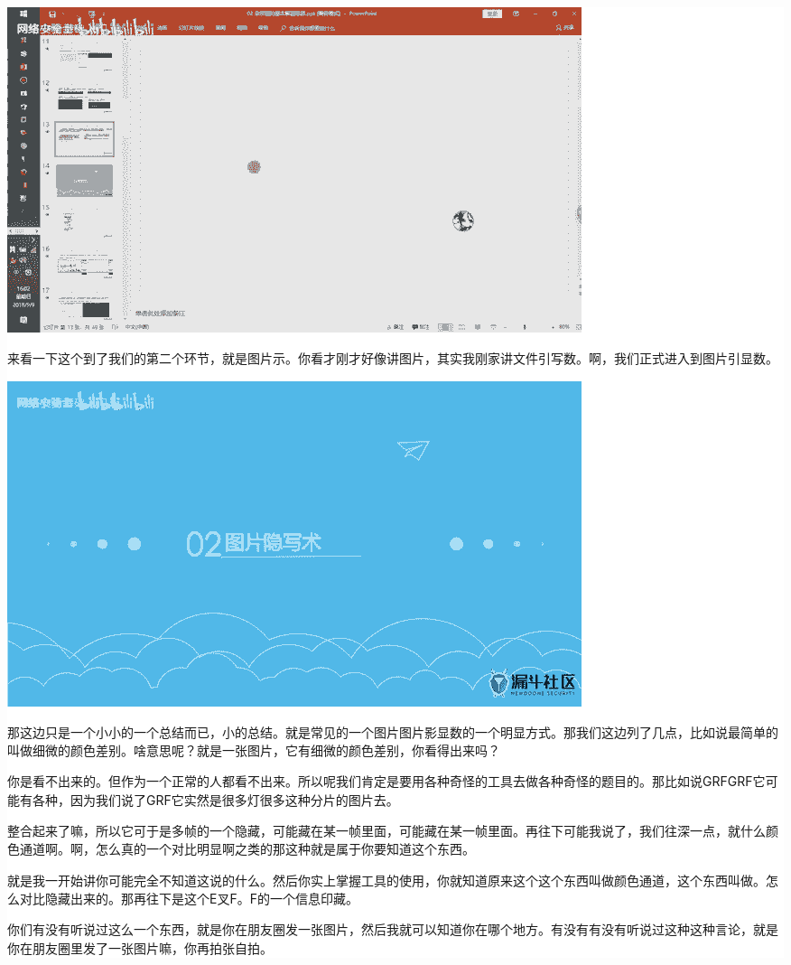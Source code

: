 ![](img/35e811ec40209b65d6acf0f80652c350_49.png)

来看一下这个到了我们的第二个环节，就是图片示。你看才刚才好像讲图片，其实我刚家讲文件引写数。啊，我们正式进入到图片引显数。



![](img/35e811ec40209b65d6acf0f80652c350_51.png)

那这边只是一个小小的一个总结而已，小的总结。就是常见的一个图片图片影显数的一个明显方式。那我们这边列了几点，比如说最简单的叫做细微的颜色差别。啥意思呢？就是一张图片，它有细微的颜色差别，你看得出来吗？

你是看不出来的。但作为一个正常的人都看不出来。所以呢我们肯定是要用各种奇怪的工具去做各种奇怪的题目的。那比如说GRFGRF它可能有各种，因为我们说了GRF它实然是很多灯很多这种分片的图片去。

整合起来了嘛，所以它可于是多帧的一个隐藏，可能藏在某一帧里面，可能藏在某一帧里面。再往下可能我说了，我们往深一点，就什么颜色通道啊。啊，怎么真的一个对比明显啊之类的那这种就是属于你要知道这个东西。

就是我一开始讲你可能完全不知道这说的什么。然后你实上掌握工具的使用，你就知道原来这个这个东西叫做颜色通道，这个东西叫做。怎么对比隐藏出来的。那再往下是这个E叉F。F的一个信息印藏。

你们有没有听说过这么一个东西，就是你在朋友圈发一张图片，然后我就可以知道你在哪个地方。有没有有没有听说过这种这种言论，就是你在朋友圈里发了一张图片嘛，你再拍张自拍。
